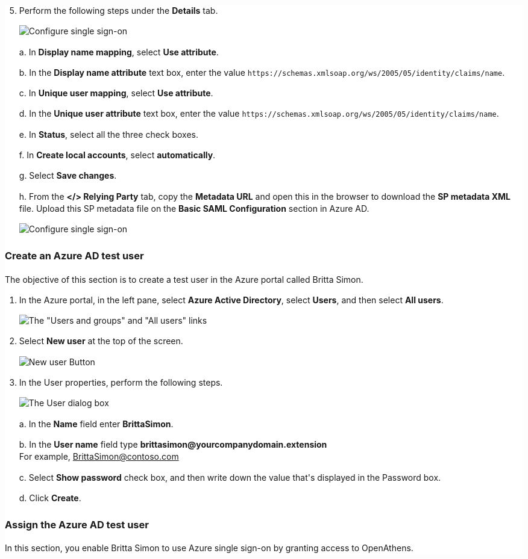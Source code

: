 5. Perform the following steps under the **Details** tab.

	![Configure single sign-on](./media/openathens-tutorial/tutorial_openathens_application4.png)

	a. In **Display name mapping**, select **Use attribute**.

	b. In the **Display name attribute** text box, enter the value `https://schemas.xmlsoap.org/ws/2005/05/identity/claims/name`.
	
	c. In **Unique user mapping**, select **Use attribute**.

	d. In the **Unique user attribute** text box, enter the value `https://schemas.xmlsoap.org/ws/2005/05/identity/claims/name`.

	e. In **Status**, select all the three check boxes.

	f. In **Create local accounts**, select **automatically**.

	g. Select **Save changes**.

    h. From the **</> Relying Party** tab, copy the **Metadata URL** and open this in the browser to download the **SP metadata XML** file. Upload this SP metadata file on the **Basic SAML Configuration** section in Azure AD.

    ![Configure single sign-on](./media/openathens-tutorial/tutorial_openathens_application5.png)

### Create an Azure AD test user 

The objective of this section is to create a test user in the Azure portal called Britta Simon.

1. In the Azure portal, in the left pane, select **Azure Active Directory**, select **Users**, and then select **All users**.

    ![The "Users and groups" and "All users" links](common/users.png)

2. Select **New user** at the top of the screen.

    ![New user Button](common/new-user.png)

3. In the User properties, perform the following steps.

    ![The User dialog box](common/user-properties.png)

    a. In the **Name** field enter **BrittaSimon**.
  
    b. In the **User name** field type **brittasimon\@yourcompanydomain.extension**  
    For example, BrittaSimon@contoso.com

    c. Select **Show password** check box, and then write down the value that's displayed in the Password box.

    d. Click **Create**.

### Assign the Azure AD test user

In this section, you enable Britta Simon to use Azure single sign-on by granting access to OpenAthens.
